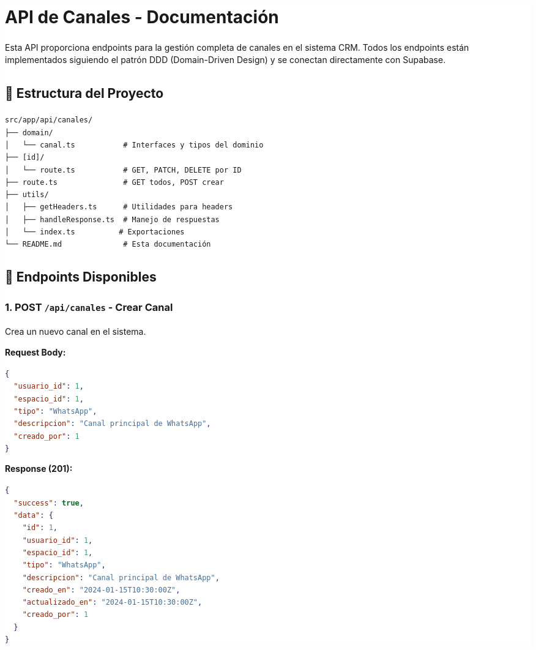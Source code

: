 # API de Canales - Documentación

Esta API proporciona endpoints para la gestión completa de canales en el sistema CRM. Todos los endpoints están implementados siguiendo el patrón DDD (Domain-Driven Design) y se conectan directamente con Supabase.

## 📁 Estructura del Proyecto

```
src/app/api/canales/
├── domain/
│   └── canal.ts           # Interfaces y tipos del dominio
├── [id]/
│   └── route.ts           # GET, PATCH, DELETE por ID
├── route.ts               # GET todos, POST crear
├── utils/
│   ├── getHeaders.ts      # Utilidades para headers
│   ├── handleResponse.ts  # Manejo de respuestas
│   └── index.ts          # Exportaciones
└── README.md              # Esta documentación
```

## 🔗 Endpoints Disponibles

### 1. **POST** `/api/canales` - Crear Canal

Crea un nuevo canal en el sistema.

**Request Body:**
```json
{
  "usuario_id": 1,
  "espacio_id": 1,
  "tipo": "WhatsApp",
  "descripcion": "Canal principal de WhatsApp",
  "creado_por": 1
}
```

**Response (201):**
```json
{
  "success": true,
  "data": {
    "id": 1,
    "usuario_id": 1,
    "espacio_id": 1,
    "tipo": "WhatsApp",
    "descripcion": "Canal principal de WhatsApp",
    "creado_en": "2024-01-15T10:30:00Z",
    "actualizado_en": "2024-01-15T10:30:00Z",
    "creado_por": 1
  }
}
```
